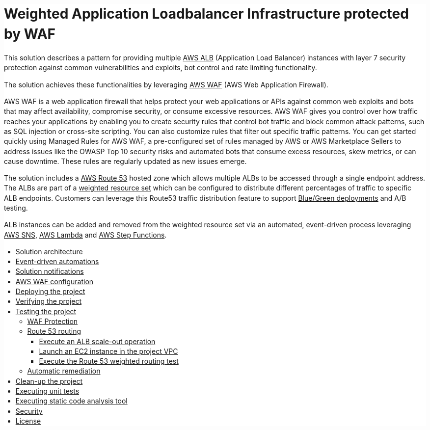 # Weighted Application Loadbalancer Infrastructure protected by WAF

This solution describes a pattern for providing multiple [AWS ALB](https://docs.aws.amazon.com/elasticloadbalancing/latest/application/introduction.html) (Application Load Balancer) instances with layer 7 security protection against common vulnerabilities and exploits, bot control and rate limiting functionality.

The solution achieves these functionalities by leveraging [AWS WAF](https://aws.amazon.com/waf/#:~:text=AWS%20WAF%20is%20a%20web,security%2C%20or%20consume%20excessive%20resources.) (AWS Web Application Firewall).

AWS WAF is a web application firewall that helps protect your web applications or APIs against common web exploits and bots that may affect availability, compromise security, or consume excessive resources. AWS WAF gives you control over how traffic reaches your applications by enabling you to create security rules that control bot traffic and block common attack patterns, such as SQL injection or cross-site scripting. You can also customize rules that filter out specific traffic patterns. You can get started quickly using Managed Rules for AWS WAF, a pre-configured set of rules managed by AWS or AWS Marketplace Sellers to address issues like the OWASP Top 10 security risks and automated bots that consume excess resources, skew metrics, or can cause downtime. These rules are regularly updated as new issues emerge.

The solution includes a [AWS Route 53](https://aws.amazon.com/route53/) hosted zone which allows multiple ALBs to be accessed through a single endpoint address. The ALBs are part of a [weighted resource set](https://docs.aws.amazon.com/Route53/latest/DeveloperGuide/routing-policy.html) which can be configured to distribute different percentages of traffic to specific ALB endpoints. Customers can leverage this Route53 traffic distribution feature to support [Blue/Green deployments](https://docs.aws.amazon.com/whitepapers/latest/overview-deployment-options/bluegreen-deployments.html) and A/B testing.

ALB instances can be added and removed from the [weighted resource set](https://docs.aws.amazon.com/Route53/latest/DeveloperGuide/routing-policy.html) via an automated, event-driven process leveraging [AWS SNS](https://aws.amazon.com/sns/), [AWS Lambda](https://aws.amazon.com/lambda/) and [AWS Step Functions](https://aws.amazon.com/step-functions/).

* [Solution architecture](#solution-architecture)
* [Event-driven automations](#event-driven-automations)
* [Solution notifications](#solution-notifications)
* [AWS WAF configuration](#aws-waf-configuration)
* [Deploying the project](#deploying-the-project)
* [Verifying the project](#verifying-the-project)
* [Testing the project](#testing-the-project)
    * [WAF Protection](#waf-protection)
    * [Route 53 routing](#route-53-routing)
        * [Execute an ALB scale-out operation](#execute-an-alb-scale-out-operation)
        * [Launch an EC2 instance in the project VPC](#launch-an-ec2-instance-in-the-project-vpc)
        * [Execute the Route 53 weighted routing test](#execute-the-route-53-weighted-routing-test) 
    * [Automatic remediation](#automatic-remediation)
* [Clean-up the project](#clean-up-the-project)
* [Executing unit tests](#executing-unit-tests)
* [Executing static code analysis tool](#executing-static-code-analysis-tool)
* [Security](#security)
* [License](#license)
